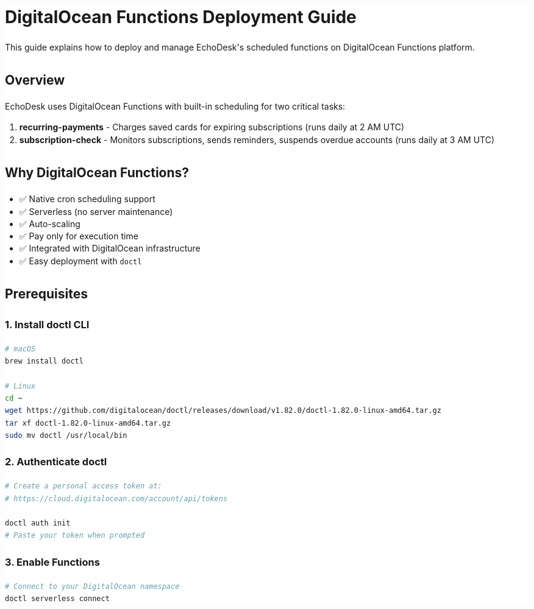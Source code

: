 # DigitalOcean Functions Deployment Guide

This guide explains how to deploy and manage EchoDesk's scheduled functions on DigitalOcean Functions platform.

## Overview

EchoDesk uses DigitalOcean Functions with built-in scheduling for two critical tasks:

1. **recurring-payments** - Charges saved cards for expiring subscriptions (runs daily at 2 AM UTC)
2. **subscription-check** - Monitors subscriptions, sends reminders, suspends overdue accounts (runs daily at 3 AM UTC)

## Why DigitalOcean Functions?

- ✅ Native cron scheduling support
- ✅ Serverless (no server maintenance)
- ✅ Auto-scaling
- ✅ Pay only for execution time
- ✅ Integrated with DigitalOcean infrastructure
- ✅ Easy deployment with `doctl`

## Prerequisites

### 1. Install doctl CLI

```bash
# macOS
brew install doctl

# Linux
cd ~
wget https://github.com/digitalocean/doctl/releases/download/v1.82.0/doctl-1.82.0-linux-amd64.tar.gz
tar xf doctl-1.82.0-linux-amd64.tar.gz
sudo mv doctl /usr/local/bin
```

### 2. Authenticate doctl

```bash
# Create a personal access token at:
# https://cloud.digitalocean.com/account/api/tokens

doctl auth init
# Paste your token when prompted
```

### 3. Enable Functions

```bash
# Connect to your DigitalOcean namespace
doctl serverless connect
```

